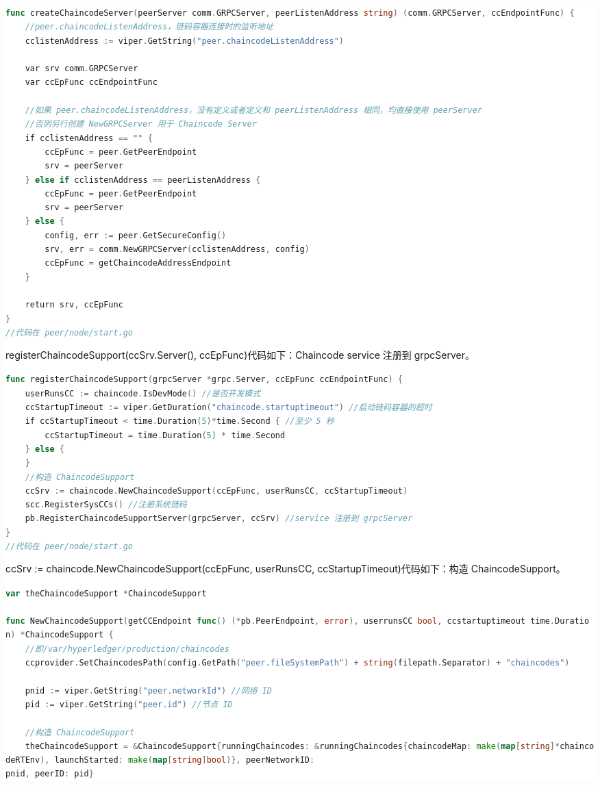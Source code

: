 ```go
func createChaincodeServer(peerServer comm.GRPCServer, peerListenAddress string) (comm.GRPCServer, ccEndpointFunc) {
    //peer.chaincodeListenAddress，链码容器连接时的监听地址
    cclistenAddress := viper.GetString("peer.chaincodeListenAddress")

    var srv comm.GRPCServer
    var ccEpFunc ccEndpointFunc

    //如果 peer.chaincodeListenAddress，没有定义或者定义和 peerListenAddress 相同，均直接使用 peerServer
    //否则另行创建 NewGRPCServer 用于 Chaincode Server
    if cclistenAddress == "" {
        ccEpFunc = peer.GetPeerEndpoint
        srv = peerServer
    } else if cclistenAddress == peerListenAddress {
        ccEpFunc = peer.GetPeerEndpoint
        srv = peerServer
    } else {
        config, err := peer.GetSecureConfig()
        srv, err = comm.NewGRPCServer(cclistenAddress, config)
        ccEpFunc = getChaincodeAddressEndpoint
    }

    return srv, ccEpFunc
}
//代码在 peer/node/start.go
```

registerChaincodeSupport(ccSrv.Server(), ccEpFunc)代码如下：Chaincode service 注册到 grpcServer。

```go
func registerChaincodeSupport(grpcServer *grpc.Server, ccEpFunc ccEndpointFunc) {
    userRunsCC := chaincode.IsDevMode() //是否开发模式
    ccStartupTimeout := viper.GetDuration("chaincode.startuptimeout") //启动链码容器的超时
    if ccStartupTimeout < time.Duration(5)*time.Second { //至少 5 秒
        ccStartupTimeout = time.Duration(5) * time.Second
    } else {
    }
    //构造 ChaincodeSupport
    ccSrv := chaincode.NewChaincodeSupport(ccEpFunc, userRunsCC, ccStartupTimeout)
    scc.RegisterSysCCs() //注册系统链码
    pb.RegisterChaincodeSupportServer(grpcServer, ccSrv) //service 注册到 grpcServer
}
//代码在 peer/node/start.go
```

ccSrv := chaincode.NewChaincodeSupport(ccEpFunc, userRunsCC, ccStartupTimeout)代码如下：构造 ChaincodeSupport。

```go
var theChaincodeSupport *ChaincodeSupport

func NewChaincodeSupport(getCCEndpoint func() (*pb.PeerEndpoint, error), userrunsCC bool, ccstartuptimeout time.Duration) *ChaincodeSupport {
    //即/var/hyperledger/production/chaincodes
    ccprovider.SetChaincodesPath(config.GetPath("peer.fileSystemPath") + string(filepath.Separator) + "chaincodes")

    pnid := viper.GetString("peer.networkId") //网络 ID
    pid := viper.GetString("peer.id") //节点 ID

    //构造 ChaincodeSupport
    theChaincodeSupport = &ChaincodeSupport{runningChaincodes: &runningChaincodes{chaincodeMap: make(map[string]*chaincodeRTEnv), launchStarted: make(map[string]bool)}, peerNetworkID: 
pnid, peerID: pid}

```